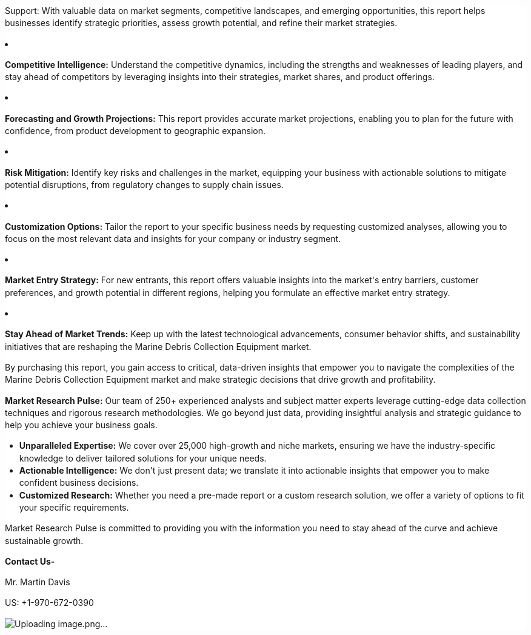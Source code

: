 Support:</strong> With valuable data on market segments, competitive landscapes, and emerging opportunities, this report helps businesses identify strategic priorities, assess growth potential, and refine their market strategies.</p></li><li><p><strong>Competitive Intelligence:</strong> Understand the competitive dynamics, including the strengths and weaknesses of leading players, and stay ahead of competitors by leveraging insights into their strategies, market shares, and product offerings.</p></li><li><p><strong>Forecasting and Growth Projections:</strong> This report provides accurate market projections, enabling you to plan for the future with confidence, from product development to geographic expansion.</p></li><li><p><strong>Risk Mitigation:</strong> Identify key risks and challenges in the market, equipping your business with actionable solutions to mitigate potential disruptions, from regulatory changes to supply chain issues.</p></li><li><p><strong>Customization Options:</strong> Tailor the report to your specific business needs by requesting customized analyses, allowing you to focus on the most relevant data and insights for your company or industry segment.</p></li><li><p><strong>Market Entry Strategy:</strong> For new entrants, this report offers valuable insights into the market's entry barriers, customer preferences, and growth potential in different regions, helping you formulate an effective market entry strategy.</p></li><li><p><strong>Stay Ahead of Market Trends:</strong> Keep up with the latest technological advancements, consumer behavior shifts, and sustainability initiatives that are reshaping the Marine Debris Collection Equipment market.</p></li></ol><p>By purchasing this report, you gain access to critical, data-driven insights that empower you to navigate the complexities of the Marine Debris Collection Equipment market and make strategic decisions that drive growth and profitability.</p><p><strong>Market Research Pulse:</strong>&nbsp;Our team of 250+ experienced analysts and subject matter experts leverage cutting-edge data collection techniques and rigorous research methodologies. We go beyond just data, providing insightful analysis and strategic guidance to help you achieve your business goals.</p><ul><li><strong>Unparalleled Expertise:</strong>&nbsp;We cover over 25,000 high-growth and niche markets, ensuring we have the industry-specific knowledge to deliver tailored solutions for your unique needs.</li><li><strong>Actionable Intelligence:</strong>&nbsp;We don't just present data; we translate it into actionable insights that empower you to make confident business decisions.</li><li><strong>Customized Research:</strong>&nbsp;Whether you need a pre-made report or a custom research solution, we offer a variety of options to fit your specific requirements.</li></ul><p>Market Research Pulse is committed to providing you with the information you need to stay ahead of the curve and achieve sustainable growth.</p><p><strong>Contact Us-</strong></p><p>Mr. Martin Davis</p><p>US: +1-970-672-0390</p>
![Uploading image.png…]()
